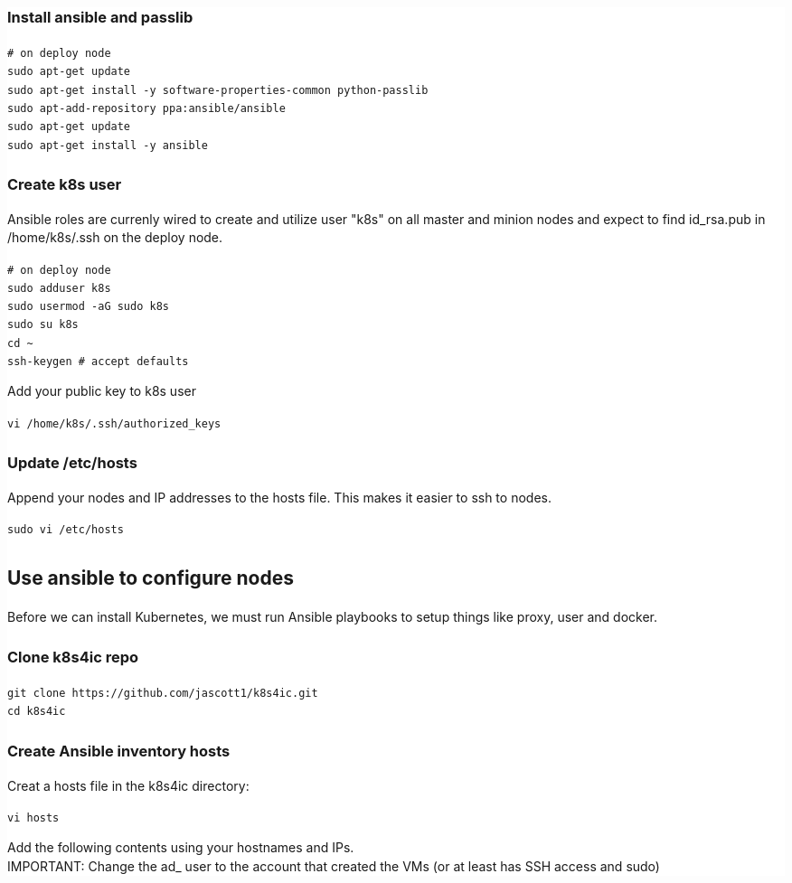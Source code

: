 ### Install ansible and passlib

    # on deploy node
    sudo apt-get update
    sudo apt-get install -y software-properties-common python-passlib
    sudo apt-add-repository ppa:ansible/ansible
    sudo apt-get update
    sudo apt-get install -y ansible
    
### Create k8s user

Ansible roles are currenly wired to create and utilize user "k8s" on all master and minion nodes and expect to find id_rsa.pub in /home/k8s/.ssh on the deploy node.

    # on deploy node
    sudo adduser k8s
    sudo usermod -aG sudo k8s
    sudo su k8s
    cd ~
    ssh-keygen # accept defaults

Add your public key to k8s user

    vi /home/k8s/.ssh/authorized_keys

### Update /etc/hosts

Append your nodes and IP addresses to the hosts file. This makes it easier to ssh to nodes.

    sudo vi /etc/hosts
    
## Use ansible to configure nodes

Before we can install Kubernetes, we must run Ansible playbooks to setup things like proxy, user and docker.

### Clone k8s4ic repo

    git clone https://github.com/jascott1/k8s4ic.git
    cd k8s4ic
    
### Create Ansible inventory hosts

Creat a hosts file in the k8s4ic directory:

    vi hosts
    
Add the following contents using your hostnames and IPs.   
IMPORTANT: Change the ad_ user to the account that created the VMs (or at least has SSH access and sudo)
